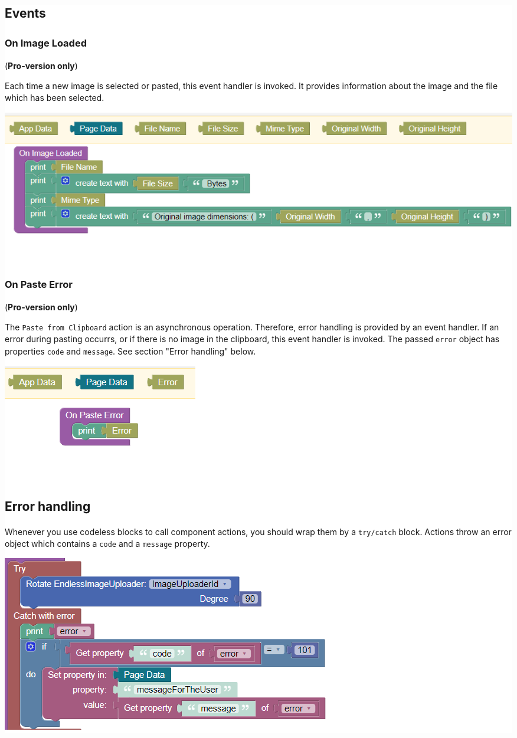 ## Events

### On Image Loaded
(**Pro-version only**)

Each time a new image is selected or pasted, this event handler is invoked. It provides information about the image and the file which has been selected.

![On Image Loaded](./assets/onImageLoaded.png)

<br>

### On Paste Error
(**Pro-version only**)

The ``Paste from Clipboard`` action is an asynchronous operation. Therefore, error handling is provided by an event handler. If an error during pasting occurrs, or if there is no image in the clipboard, this event handler is invoked. The passed ``error`` object has properties ``code`` and ``message``. See section "Error handling" below.

![On Paste Error](./assets/onPasteError.png)

<br>

## Error handling
Whenever you use codeless blocks to call component actions, you should wrap them by a ``try/catch`` block. Actions throw an error object which contains a ``code`` and a ``message`` property.

![Error handling sample](./assets/errorSample1.png)
